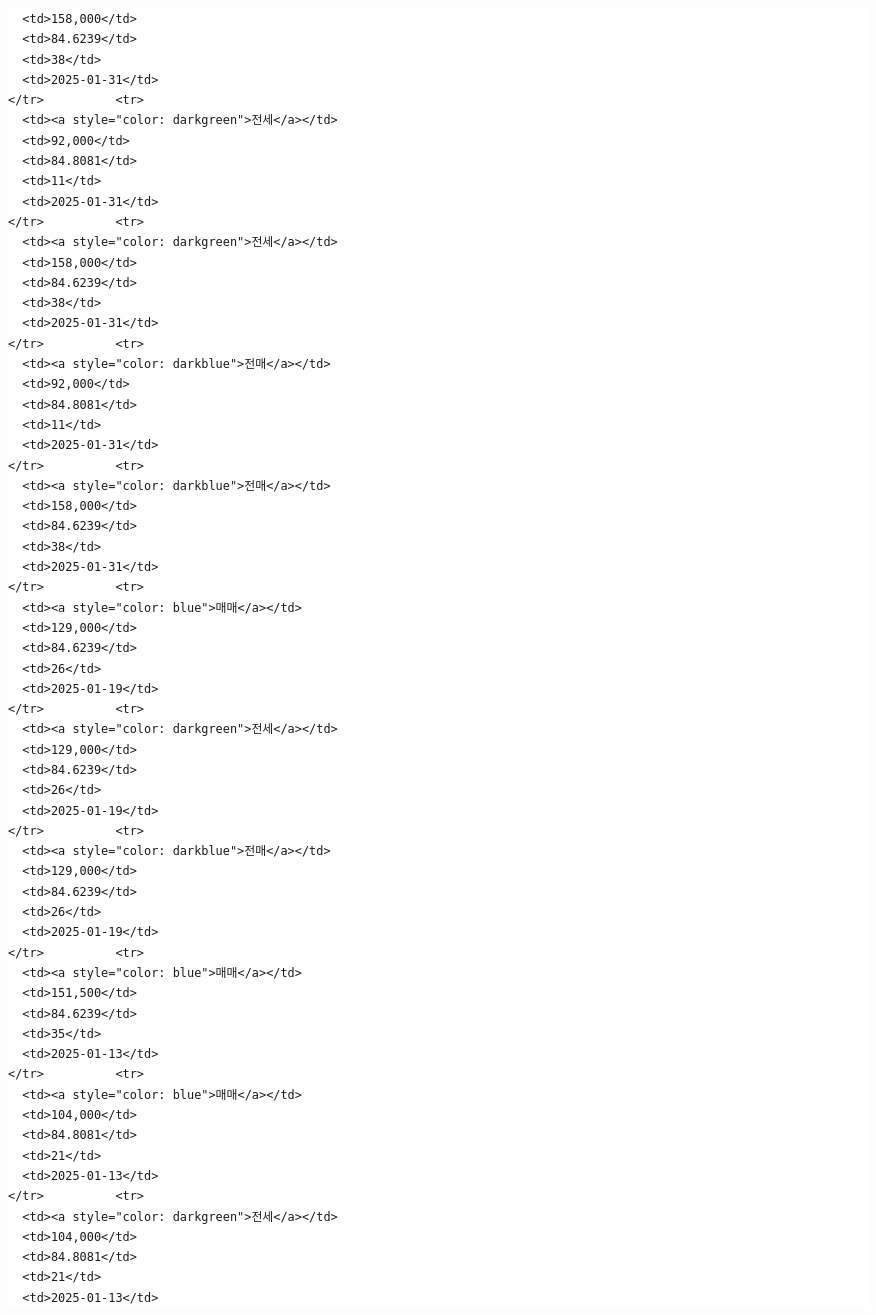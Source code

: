       <td>158,000</td>
      <td>84.6239</td>
      <td>38</td>
      <td>2025-01-31</td>
    </tr>          <tr>
      <td><a style="color: darkgreen">전세</a></td>
      <td>92,000</td>
      <td>84.8081</td>
      <td>11</td>
      <td>2025-01-31</td>
    </tr>          <tr>
      <td><a style="color: darkgreen">전세</a></td>
      <td>158,000</td>
      <td>84.6239</td>
      <td>38</td>
      <td>2025-01-31</td>
    </tr>          <tr>
      <td><a style="color: darkblue">전매</a></td>
      <td>92,000</td>
      <td>84.8081</td>
      <td>11</td>
      <td>2025-01-31</td>
    </tr>          <tr>
      <td><a style="color: darkblue">전매</a></td>
      <td>158,000</td>
      <td>84.6239</td>
      <td>38</td>
      <td>2025-01-31</td>
    </tr>          <tr>
      <td><a style="color: blue">매매</a></td>
      <td>129,000</td>
      <td>84.6239</td>
      <td>26</td>
      <td>2025-01-19</td>
    </tr>          <tr>
      <td><a style="color: darkgreen">전세</a></td>
      <td>129,000</td>
      <td>84.6239</td>
      <td>26</td>
      <td>2025-01-19</td>
    </tr>          <tr>
      <td><a style="color: darkblue">전매</a></td>
      <td>129,000</td>
      <td>84.6239</td>
      <td>26</td>
      <td>2025-01-19</td>
    </tr>          <tr>
      <td><a style="color: blue">매매</a></td>
      <td>151,500</td>
      <td>84.6239</td>
      <td>35</td>
      <td>2025-01-13</td>
    </tr>          <tr>
      <td><a style="color: blue">매매</a></td>
      <td>104,000</td>
      <td>84.8081</td>
      <td>21</td>
      <td>2025-01-13</td>
    </tr>          <tr>
      <td><a style="color: darkgreen">전세</a></td>
      <td>104,000</td>
      <td>84.8081</td>
      <td>21</td>
      <td>2025-01-13</td>